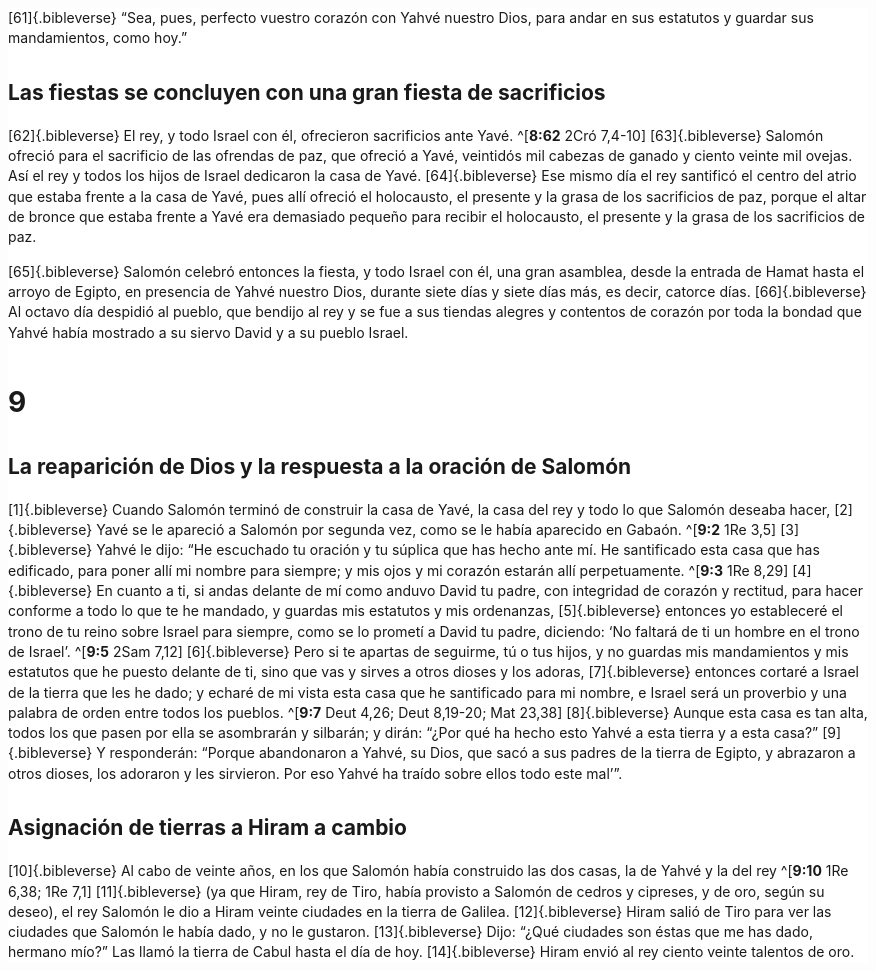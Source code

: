 [61]{.bibleverse} “Sea, pues, perfecto vuestro corazón con Yahvé nuestro Dios, para andar en sus estatutos y guardar sus mandamientos, como hoy.”

## Las fiestas se concluyen con una gran fiesta de sacrificios
[62]{.bibleverse} El rey, y todo Israel con él, ofrecieron sacrificios ante Yavé. ^[**8:62** 2Cró 7,4-10] [63]{.bibleverse} Salomón ofreció para el sacrificio de las ofrendas de paz, que ofreció a Yavé, veintidós mil cabezas de ganado y ciento veinte mil ovejas. Así el rey y todos los hijos de Israel dedicaron la casa de Yavé. [64]{.bibleverse} Ese mismo día el rey santificó el centro del atrio que estaba frente a la casa de Yavé, pues allí ofreció el holocausto, el presente y la grasa de los sacrificios de paz, porque el altar de bronce que estaba frente a Yavé era demasiado pequeño para recibir el holocausto, el presente y la grasa de los sacrificios de paz.

[65]{.bibleverse} Salomón celebró entonces la fiesta, y todo Israel con él, una gran asamblea, desde la entrada de Hamat hasta el arroyo de Egipto, en presencia de Yahvé nuestro Dios, durante siete días y siete días más, es decir, catorce días. [66]{.bibleverse} Al octavo día despidió al pueblo, que bendijo al rey y se fue a sus tiendas alegres y contentos de corazón por toda la bondad que Yahvé había mostrado a su siervo David y a su pueblo Israel.

# 9
## La reaparición de Dios y la respuesta a la oración de Salomón
[1]{.bibleverse} Cuando Salomón terminó de construir la casa de Yavé, la casa del rey y todo lo que Salomón deseaba hacer, [2]{.bibleverse} Yavé se le apareció a Salomón por segunda vez, como se le había aparecido en Gabaón. ^[**9:2** 1Re 3,5] [3]{.bibleverse} Yahvé le dijo: “He escuchado tu oración y tu súplica que has hecho ante mí. He santificado esta casa que has edificado, para poner allí mi nombre para siempre; y mis ojos y mi corazón estarán allí perpetuamente. ^[**9:3** 1Re 8,29] [4]{.bibleverse} En cuanto a ti, si andas delante de mí como anduvo David tu padre, con integridad de corazón y rectitud, para hacer conforme a todo lo que te he mandado, y guardas mis estatutos y mis ordenanzas, [5]{.bibleverse} entonces yo estableceré el trono de tu reino sobre Israel para siempre, como se lo prometí a David tu padre, diciendo: ‘No faltará de ti un hombre en el trono de Israel’. ^[**9:5** 2Sam 7,12] [6]{.bibleverse} Pero si te apartas de seguirme, tú o tus hijos, y no guardas mis mandamientos y mis estatutos que he puesto delante de ti, sino que vas y sirves a otros dioses y los adoras, [7]{.bibleverse} entonces cortaré a Israel de la tierra que les he dado; y echaré de mi vista esta casa que he santificado para mi nombre, e Israel será un proverbio y una palabra de orden entre todos los pueblos. ^[**9:7** Deut 4,26; Deut 8,19-20; Mat 23,38] [8]{.bibleverse} Aunque esta casa es tan alta, todos los que pasen por ella se asombrarán y silbarán; y dirán: “¿Por qué ha hecho esto Yahvé a esta tierra y a esta casa?” [9]{.bibleverse} Y responderán: “Porque abandonaron a Yahvé, su Dios, que sacó a sus padres de la tierra de Egipto, y abrazaron a otros dioses, los adoraron y les sirvieron. Por eso Yahvé ha traído sobre ellos todo este mal’”.

## Asignación de tierras a Hiram a cambio
[10]{.bibleverse} Al cabo de veinte años, en los que Salomón había construido las dos casas, la de Yahvé y la del rey ^[**9:10** 1Re 6,38; 1Re 7,1] [11]{.bibleverse} (ya que Hiram, rey de Tiro, había provisto a Salomón de cedros y cipreses, y de oro, según su deseo), el rey Salomón le dio a Hiram veinte ciudades en la tierra de Galilea. [12]{.bibleverse} Hiram salió de Tiro para ver las ciudades que Salomón le había dado, y no le gustaron. [13]{.bibleverse} Dijo: “¿Qué ciudades son éstas que me has dado, hermano mío?” Las llamó la tierra de Cabul hasta el día de hoy. [14]{.bibleverse} Hiram envió al rey ciento veinte talentos de oro.
